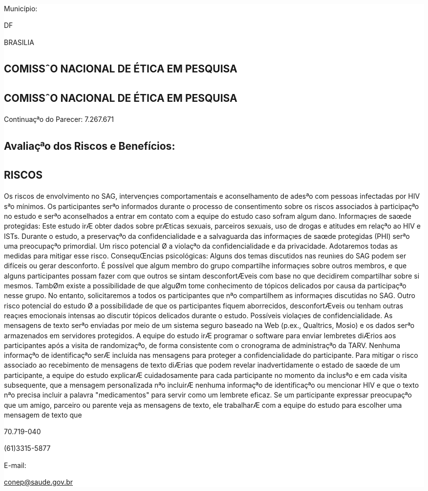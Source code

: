 Município:

DF

BRASILIA

## COMISSˆO NACIONAL DE ÉTICA EM PESQUISA



## COMISSˆO NACIONAL DE ÉTICA EM PESQUISA

Continuaçªo do Parecer: 7.267.671

## Avaliaçªo dos Riscos e Benefícios:

## RISCOS

Os riscos de envolvimento no SAG, intervençıes comportamentais e aconselhamento de adesªo com pessoas infectadas por HIV sªo mínimos. Os participantes serªo informados durante o processo de consentimento sobre os riscos associados à participaçªo no estudo e serªo aconselhados a entrar em contato com a equipe do estudo caso sofram algum dano. Informaçıes de saœde protegidas: Este estudo irÆ obter dados sobre prÆticas sexuais, parceiros sexuais, uso de drogas e atitudes em relaçªo ao HIV e ISTs. Durante o estudo, a preservaçªo da confidencialidade e a salvaguarda das informaçıes de saœde protegidas (PHI) serªo uma preocupaçªo primordial. Um risco potencial Ø a violaçªo da confidencialidade e da privacidade. Adotaremos todas as medidas para mitigar esse risco. ConsequŒncias psicológicas: Alguns dos temas discutidos nas reuniıes do SAG podem ser difíceis ou gerar desconforto. É possível que algum membro do grupo compartilhe informaçıes sobre outros membros, e que alguns participantes possam fazer com que outros se sintam desconfortÆveis com base no que decidirem compartilhar sobre si mesmos. TambØm existe a possibilidade de que alguØm tome conhecimento de tópicos delicados por causa da participaçªo nesse grupo. No entanto, solicitaremos a todos os participantes que nªo compartilhem as informaçıes discutidas no SAG. Outro risco potencial do estudo Ø a possibilidade de que os participantes fiquem aborrecidos, desconfortÆveis ou tenham outras reaçıes emocionais intensas ao discutir tópicos delicados durante o estudo. Possíveis violaçıes de confidencialidade. As mensagens de texto serªo enviadas por meio de um sistema seguro baseado na Web (p.ex., Qualtrics, Mosio) e os dados serªo armazenados em servidores protegidos. A equipe do estudo irÆ programar o software para enviar lembretes diÆrios aos participantes após a visita de randomizaçªo, de forma consistente com o cronograma de administraçªo da TARV. Nenhuma informaçªo de identificaçªo serÆ incluída nas mensagens para proteger a confidencialidade do participante. Para mitigar o risco associado ao recebimento de mensagens de texto diÆrias que podem revelar inadvertidamente o estado de saœde de um participante, a equipe do estudo explicarÆ cuidadosamente para cada participante no momento da inclusªo e em cada visita subsequente, que a mensagem personalizada nªo incluirÆ nenhuma informaçªo de identificaçªo ou mencionar HIV e que o texto nªo precisa incluir a palavra "medicamentos" para servir como um lembrete eficaz. Se um participante expressar preocupaçªo que um amigo, parceiro ou parente veja as mensagens de texto, ele trabalharÆ com a equipe do estudo para escolher uma mensagem de texto que

70.719-040

(61)3315-5877

E-mail:

conep@saude.gov.br
